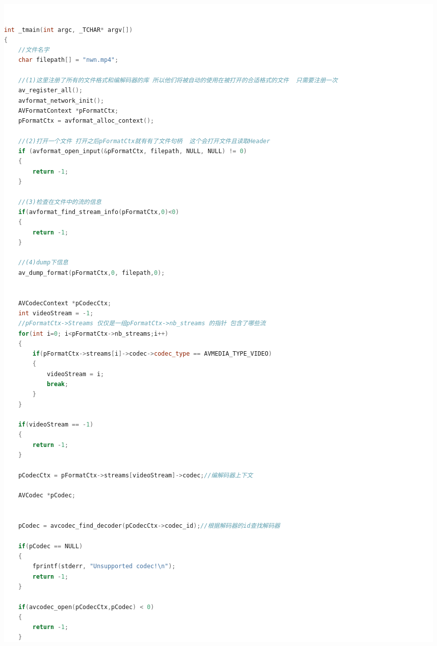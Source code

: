 ```cpp


int _tmain(int argc, _TCHAR* argv[])
{
	//文件名字 
	char filepath[] = "nwn.mp4";

	//(1)这里注册了所有的文件格式和编解码器的库 所以他们将被自动的使用在被打开的合适格式的文件  只需要注册一次
	av_register_all();
	avformat_network_init();
	AVFormatContext *pFormatCtx;
	pFormatCtx = avformat_alloc_context();

	//(2)打开一个文件 打开之后pFormatCtx就有有了文件句柄  这个会打开文件且读取Header
	if (avformat_open_input(&pFormatCtx, filepath, NULL, NULL) != 0) 
	{
		return -1;
	}

	//(3)检查在文件中的流的信息
	if(avformat_find_stream_info(pFormatCtx,0)<0)
	{
		return -1;
	}

	//(4)dump下信息
	av_dump_format(pFormatCtx,0, filepath,0);


	AVCodecContext *pCodecCtx;
	int videoStream = -1;
	//pFormatCtx->Streams 仅仅是一组pFormatCtx->nb_streams 的指针 包含了哪些流
	for(int i=0; i<pFormatCtx->nb_streams;i++)
	{
		if(pFormatCtx->streams[i]->codec->codec_type == AVMEDIA_TYPE_VIDEO)
		{
			videoStream = i;
			break;
		}
	}

	if(videoStream == -1)
	{
		return -1; 
	}

	pCodecCtx = pFormatCtx->streams[videoStream]->codec;//编解码器上下文

	AVCodec *pCodec;


	pCodec = avcodec_find_decoder(pCodecCtx->codec_id);//根据解码器的id查找解码器

	if(pCodec == NULL)
	{
		fprintf(stderr, "Unsupported codec!\n");
		return -1;
	}

	if(avcodec_open(pCodecCtx,pCodec) < 0)
	{
		return -1;
	}
```